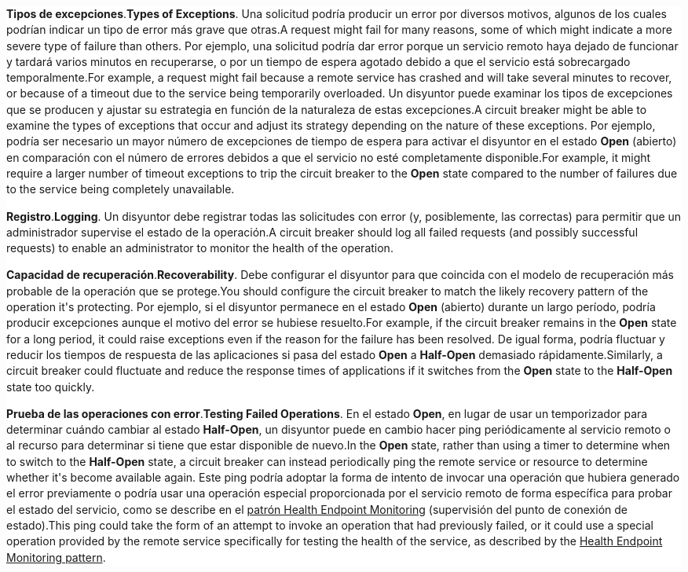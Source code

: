 <span data-ttu-id="944a8-166">**Tipos de excepciones**.</span><span class="sxs-lookup"><span data-stu-id="944a8-166">**Types of Exceptions**.</span></span> <span data-ttu-id="944a8-167">Una solicitud podría producir un error por diversos motivos, algunos de los cuales podrían indicar un tipo de error más grave que otras.</span><span class="sxs-lookup"><span data-stu-id="944a8-167">A request might fail for many reasons, some of which might indicate a more severe type of failure than others.</span></span> <span data-ttu-id="944a8-168">Por ejemplo, una solicitud podría dar error porque un servicio remoto haya dejado de funcionar y tardará varios minutos en recuperarse, o por un tiempo de espera agotado debido a que el servicio está sobrecargado temporalmente.</span><span class="sxs-lookup"><span data-stu-id="944a8-168">For example, a request might fail because a remote service has crashed and will take several minutes to recover, or because of a timeout due to the service being temporarily overloaded.</span></span> <span data-ttu-id="944a8-169">Un disyuntor puede examinar los tipos de excepciones que se producen y ajustar su estrategia en función de la naturaleza de estas excepciones.</span><span class="sxs-lookup"><span data-stu-id="944a8-169">A circuit breaker might be able to examine the types of exceptions that occur and adjust its strategy depending on the nature of these exceptions.</span></span> <span data-ttu-id="944a8-170">Por ejemplo, podría ser necesario un mayor número de excepciones de tiempo de espera para activar el disyuntor en el estado **Open** (abierto) en comparación con el número de errores debidos a que el servicio no esté completamente disponible.</span><span class="sxs-lookup"><span data-stu-id="944a8-170">For example, it might require a larger number of timeout exceptions to trip the circuit breaker to the **Open** state compared to the number of failures due to the service being completely unavailable.</span></span>

<span data-ttu-id="944a8-171">**Registro**.</span><span class="sxs-lookup"><span data-stu-id="944a8-171">**Logging**.</span></span> <span data-ttu-id="944a8-172">Un disyuntor debe registrar todas las solicitudes con error (y, posiblemente, las correctas) para permitir que un administrador supervise el estado de la operación.</span><span class="sxs-lookup"><span data-stu-id="944a8-172">A circuit breaker should log all failed requests (and possibly successful requests) to enable an administrator to monitor the health of the operation.</span></span>

<span data-ttu-id="944a8-173">**Capacidad de recuperación**.</span><span class="sxs-lookup"><span data-stu-id="944a8-173">**Recoverability**.</span></span> <span data-ttu-id="944a8-174">Debe configurar el disyuntor para que coincida con el modelo de recuperación más probable de la operación que se protege.</span><span class="sxs-lookup"><span data-stu-id="944a8-174">You should configure the circuit breaker to match the likely recovery pattern of the operation it's protecting.</span></span> <span data-ttu-id="944a8-175">Por ejemplo, si el disyuntor permanece en el estado **Open** (abierto) durante un largo período, podría producir excepciones aunque el motivo del error se hubiese resuelto.</span><span class="sxs-lookup"><span data-stu-id="944a8-175">For example, if the circuit breaker remains in the **Open** state for a long period, it could raise exceptions even if the reason for the failure has been resolved.</span></span> <span data-ttu-id="944a8-176">De igual forma, podría fluctuar y reducir los tiempos de respuesta de las aplicaciones si pasa del estado **Open** a **Half-Open** demasiado rápidamente.</span><span class="sxs-lookup"><span data-stu-id="944a8-176">Similarly, a circuit breaker could fluctuate and reduce the response times of applications if it switches from the **Open** state to the **Half-Open** state too quickly.</span></span>

<span data-ttu-id="944a8-177">**Prueba de las operaciones con error**.</span><span class="sxs-lookup"><span data-stu-id="944a8-177">**Testing Failed Operations**.</span></span> <span data-ttu-id="944a8-178">En el estado **Open**, en lugar de usar un temporizador para determinar cuándo cambiar al estado **Half-Open**, un disyuntor puede en cambio hacer ping periódicamente al servicio remoto o al recurso para determinar si tiene que estar disponible de nuevo.</span><span class="sxs-lookup"><span data-stu-id="944a8-178">In the **Open** state, rather than using a timer to determine when to switch to the **Half-Open** state, a circuit breaker can instead periodically ping the remote service or resource to determine whether it's become available again.</span></span> <span data-ttu-id="944a8-179">Este ping podría adoptar la forma de intento de invocar una operación que hubiera generado el error previamente o podría usar una operación especial proporcionada por el servicio remoto de forma específica para probar el estado del servicio, como se describe en el [patrón Health Endpoint Monitoring](health-endpoint-monitoring.md) (supervisión del punto de conexión de estado).</span><span class="sxs-lookup"><span data-stu-id="944a8-179">This ping could take the form of an attempt to invoke an operation that had previously failed, or it could use a special operation provided by the remote service specifically for testing the health of the service, as described by the [Health Endpoint Monitoring pattern](health-endpoint-monitoring.md).</span></span>
